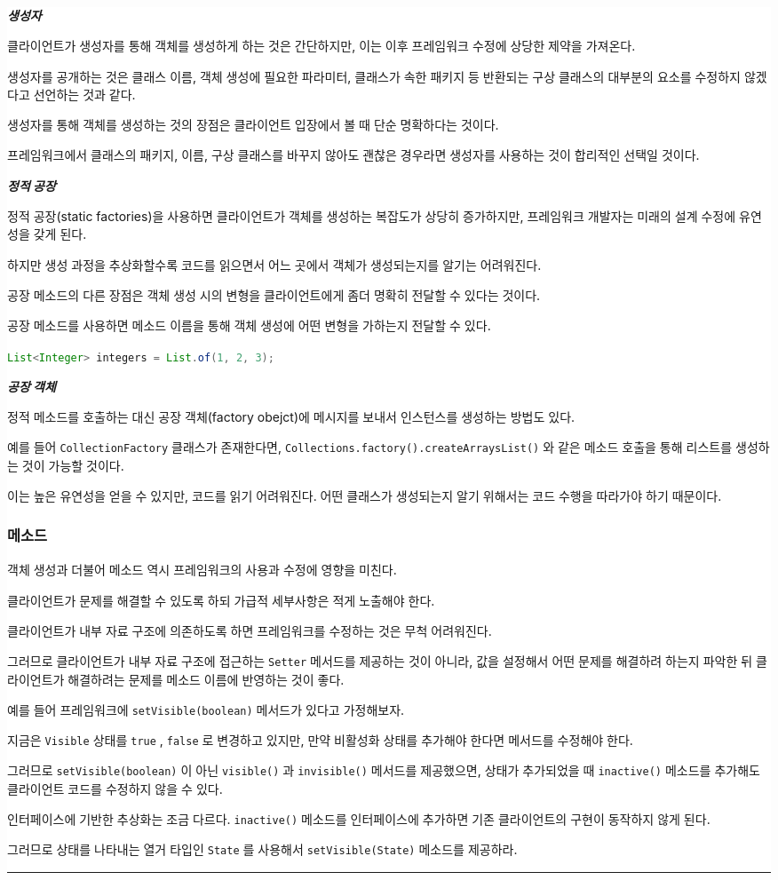 ***생성자***

클라이언트가 생성자를 통해 객체를 생성하게 하는 것은 간단하지만, 이는 이후 프레임워크 수정에 상당한 제약을 가져온다.

생성자를 공개하는 것은 클래스 이름, 객체 생성에 필요한 파라미터, 클래스가 속한 패키지 등 반환되는 구상 클래스의 대부분의 요소를 수정하지 않겠다고 선언하는 것과 같다.

생성자를 통해 객체를 생성하는 것의 장점은 클라이언트 입장에서 볼 때 단순 명확하다는 것이다.

프레임워크에서 클래스의 패키지, 이름, 구상 클래스를 바꾸지 않아도 괜찮은 경우라면 생성자를 사용하는 것이 합리적인 선택일 것이다.

***정적 공장***

정적 공장(static factories)을 사용하면 클라이언트가 객체를 생성하는 복잡도가 상당히 증가하지만, 프레임워크 개발자는 미래의 설계 수정에 유연성을 갖게 된다.

하지만 생성 과정을 추상화할수록 코드를 읽으면서 어느 곳에서 객체가 생성되는지를 알기는 어려워진다.

공장 메소드의 다른 장점은 객체 생성 시의 변형을 클라이언트에게 좀더 명확히 전달할 수 있다는 것이다.

공장 메소드를 사용하면 메소드 이름을 통해 객체 생성에 어떤 변형을 가하는지 전달할 수 있다.

```java
List<Integer> integers = List.of(1, 2, 3);
```

***공장 객체***

정적 메소드를 호출하는 대신 공장 객체(factory obejct)에 메시지를 보내서 인스턴스를 생성하는 방법도 있다.

예를 들어 `CollectionFactory` 클래스가 존재한다면, `Collections.factory().createArraysList()` 와 같은 메소드 호출을 통해 리스트를 생성하는 것이
가능할 것이다.

이는 높은 유연성을 얻을 수 있지만, 코드를 읽기 어려워진다. 어떤 클래스가 생성되는지 알기 위해서는 코드 수행을 따라가야 하기 때문이다.

### 메소드

객체 생성과 더불어 메소드 역시 프레임워크의 사용과 수정에 영향을 미친다.

클라이언트가 문제를 해결할 수 있도록 하되 가급적 세부사항은 적게 노출해야 한다.

클라이언트가 내부 자료 구조에 의존하도록 하면 프레임워크를 수정하는 것은 무척 어려워진다.

그러므로 클라이언트가 내부 자료 구조에 접근하는 `Setter` 메서드를 제공하는 것이 아니라,
값을 설정해서 어떤 문제를 해결하려 하는지 파악한 뒤 클라이언트가 해결하려는 문제를 메소드 이름에 반영하는 것이 좋다.

예를 들어 프레임워크에 `setVisible(boolean)` 메서드가 있다고 가정해보자.

지금은 `Visible` 상태를 `true` , `false` 로 변경하고 있지만, 만약 비활성화 상태를 추가해야 한다면 메서드를 수정해야 한다.

그러므로 `setVisible(boolean)` 이 아닌 `visible()` 과 `invisible()` 메서드를 제공했으면, 상태가 추가되었을 때 `inactive()` 메소드를 추가해도 클라이언트 코드를 수정하지 않을 수 있다.

인터페이스에 기반한 추상화는 조금 다르다. `inactive()` 메소드를 인터페이스에 추가하면 기존 클라이언트의 구현이 동작하지 않게 된다.

그러므로 상태를 나타내는 열거 타입인 `State` 를 사용해서 `setVisible(State)` 메소드를 제공하라.

---
